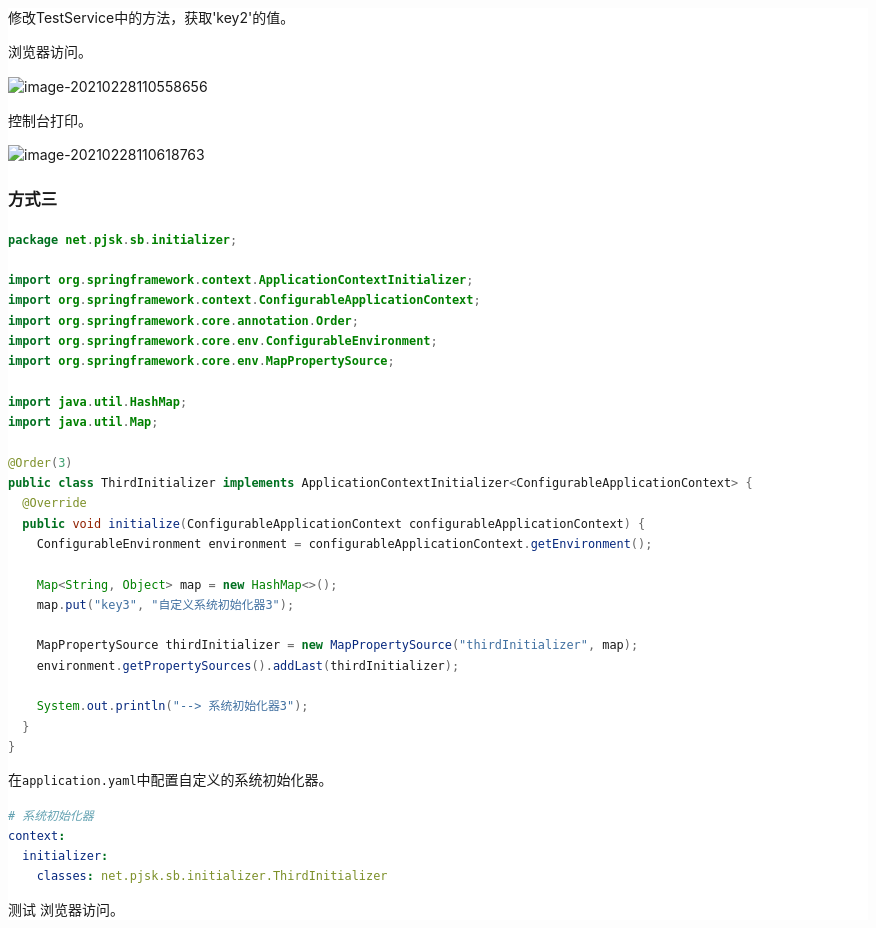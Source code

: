 修改TestService中的方法，获取'key2'的值。

浏览器访问。

![image-20210228110558656](https://images.shiguangping.com/imgs/20210228110558.png)

控制台打印。

![image-20210228110618763](https://images.shiguangping.com/imgs/20210228110618.png)



### 方式三

```java
package net.pjsk.sb.initializer;

import org.springframework.context.ApplicationContextInitializer;
import org.springframework.context.ConfigurableApplicationContext;
import org.springframework.core.annotation.Order;
import org.springframework.core.env.ConfigurableEnvironment;
import org.springframework.core.env.MapPropertySource;

import java.util.HashMap;
import java.util.Map;

@Order(3)
public class ThirdInitializer implements ApplicationContextInitializer<ConfigurableApplicationContext> {
  @Override
  public void initialize(ConfigurableApplicationContext configurableApplicationContext) {
    ConfigurableEnvironment environment = configurableApplicationContext.getEnvironment();

    Map<String, Object> map = new HashMap<>();
    map.put("key3", "自定义系统初始化器3");

    MapPropertySource thirdInitializer = new MapPropertySource("thirdInitializer", map);
    environment.getPropertySources().addLast(thirdInitializer);

    System.out.println("--> 系统初始化器3");
  }
}
```

在`application.yaml`中配置自定义的系统初始化器。

```yaml
# 系统初始化器
context:
  initializer:
    classes: net.pjsk.sb.initializer.ThirdInitializer
```

测试
浏览器访问。
